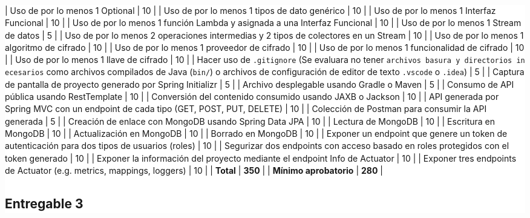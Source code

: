 | Uso de por lo menos 1 Optional                                                              | 10          |
| Uso de por lo menos 1 tipos de dato genérico                                                | 10          |
| Uso de por lo menos 1 Interfaz Funcional                                                    | 10          |
| Uso de por lo menos 1 función Lambda y asignada a una Interfaz Funcional                    | 10          |
| Uso de por lo menos 1 Stream de datos                                                       | 5           |
| Uso de por lo menos 2 operaciones intermedias y 2 tipos de colectores en un Stream          | 10          |
| Uso de por lo menos 1 algoritmo de cifrado                                                  | 10          |
| Uso de por lo menos 1 proveedor de cifrado                                                  | 10          |
| Uso de por lo menos 1 funcionalidad de cifrado                                              | 10          |
| Uso de por lo menos 1 llave de cifrado                                                      | 10          |
| Hacer uso de `.gitignore` (Se evaluara no tener `archivos basura y directorios inecesarios` como archivos compilados de Java (`bin/`) o archivos de configuración de editor de texto `.vscode` o `.idea`)                                                                                        | 5           |
| Captura de pantalla de proyecto generado por Spring Initializr                              | 5           |
| Archivo desplegable usando Gradle o Maven                                                   | 5           |
| Consumo de API pública usando RestTemplate                                                  | 10          |
| Conversión del contenido consumido usando JAXB o Jackson                                    | 10          |
| API generada por Spring MVC con un endpoint de cada tipo (GET, POST, PUT, DELETE)           | 10          |
| Colección de Postman para consumir la API generada                                          | 5           |
| Creación de enlace con MongoDB usando Spring Data JPA                                       | 10          |
| Lectura de MongoDB                                                                          | 10          |
| Escritura en MongoDB                                                                        | 10          |
| Actualización en MongoDB                                                                    | 10          |
| Borrado en MongoDB                                                                          | 10          |
| Exponer un endpoint que genere un token de autenticación para dos tipos de usuarios (roles) | 10          |
| Segurizar dos endpoints con acceso basado en roles protegidos con el token generado         | 10          |
| Exponer la información del proyecto mediante el endpoint Info de Actuator                   | 10          |
| Exponer tres endpoints de Actuator (e.g. metrics, mappings, loggers)                        | 10          |
| **Total**                                                                                   | **350**     |
| **Mínimo aprobatorio**                                                                      | **280**     |

## Entregable 3
